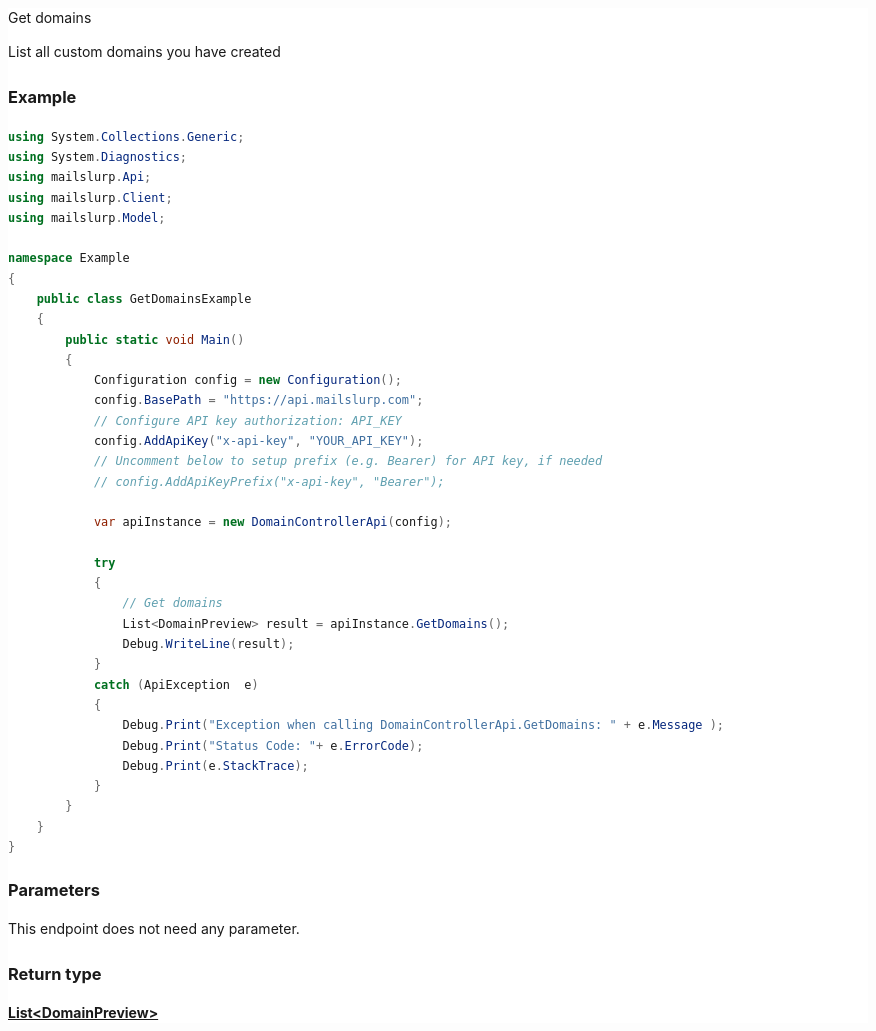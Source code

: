 Get domains

List all custom domains you have created

### Example
```csharp
using System.Collections.Generic;
using System.Diagnostics;
using mailslurp.Api;
using mailslurp.Client;
using mailslurp.Model;

namespace Example
{
    public class GetDomainsExample
    {
        public static void Main()
        {
            Configuration config = new Configuration();
            config.BasePath = "https://api.mailslurp.com";
            // Configure API key authorization: API_KEY
            config.AddApiKey("x-api-key", "YOUR_API_KEY");
            // Uncomment below to setup prefix (e.g. Bearer) for API key, if needed
            // config.AddApiKeyPrefix("x-api-key", "Bearer");

            var apiInstance = new DomainControllerApi(config);

            try
            {
                // Get domains
                List<DomainPreview> result = apiInstance.GetDomains();
                Debug.WriteLine(result);
            }
            catch (ApiException  e)
            {
                Debug.Print("Exception when calling DomainControllerApi.GetDomains: " + e.Message );
                Debug.Print("Status Code: "+ e.ErrorCode);
                Debug.Print(e.StackTrace);
            }
        }
    }
}
```

### Parameters
This endpoint does not need any parameter.

### Return type

[**List&lt;DomainPreview&gt;**](DomainPreview)
